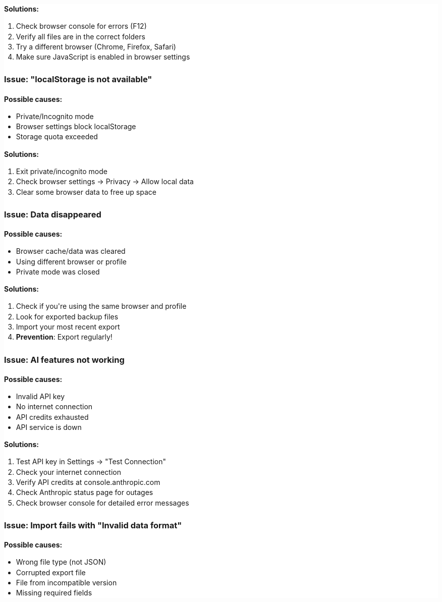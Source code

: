 **Solutions:**
1. Check browser console for errors (F12)
2. Verify all files are in the correct folders
3. Try a different browser (Chrome, Firefox, Safari)
4. Make sure JavaScript is enabled in browser settings

### Issue: "localStorage is not available"

**Possible causes:**
- Private/Incognito mode
- Browser settings block localStorage
- Storage quota exceeded

**Solutions:**
1. Exit private/incognito mode
2. Check browser settings → Privacy → Allow local data
3. Clear some browser data to free up space

### Issue: Data disappeared

**Possible causes:**
- Browser cache/data was cleared
- Using different browser or profile
- Private mode was closed

**Solutions:**
1. Check if you're using the same browser and profile
2. Look for exported backup files
3. Import your most recent export
4. **Prevention**: Export regularly!

### Issue: AI features not working

**Possible causes:**
- Invalid API key
- No internet connection
- API credits exhausted
- API service is down

**Solutions:**
1. Test API key in Settings → "Test Connection"
2. Check your internet connection
3. Verify API credits at console.anthropic.com
4. Check Anthropic status page for outages
5. Check browser console for detailed error messages

### Issue: Import fails with "Invalid data format"

**Possible causes:**
- Wrong file type (not JSON)
- Corrupted export file
- File from incompatible version
- Missing required fields
